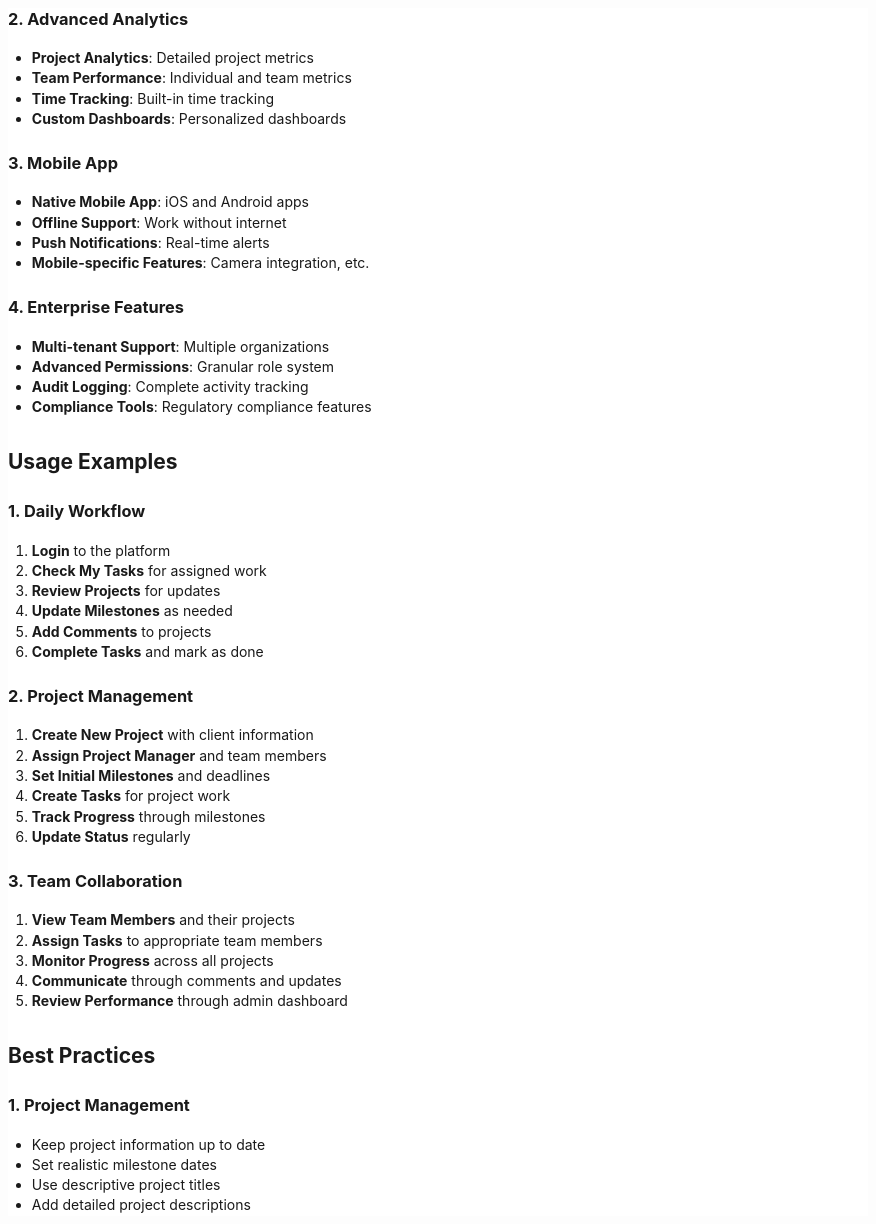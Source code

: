 ### 2. Advanced Analytics
- **Project Analytics**: Detailed project metrics
- **Team Performance**: Individual and team metrics
- **Time Tracking**: Built-in time tracking
- **Custom Dashboards**: Personalized dashboards

### 3. Mobile App
- **Native Mobile App**: iOS and Android apps
- **Offline Support**: Work without internet
- **Push Notifications**: Real-time alerts
- **Mobile-specific Features**: Camera integration, etc.

### 4. Enterprise Features
- **Multi-tenant Support**: Multiple organizations
- **Advanced Permissions**: Granular role system
- **Audit Logging**: Complete activity tracking
- **Compliance Tools**: Regulatory compliance features

## Usage Examples

### 1. Daily Workflow
1. **Login** to the platform
2. **Check My Tasks** for assigned work
3. **Review Projects** for updates
4. **Update Milestones** as needed
5. **Add Comments** to projects
6. **Complete Tasks** and mark as done

### 2. Project Management
1. **Create New Project** with client information
2. **Assign Project Manager** and team members
3. **Set Initial Milestones** and deadlines
4. **Create Tasks** for project work
5. **Track Progress** through milestones
6. **Update Status** regularly

### 3. Team Collaboration
1. **View Team Members** and their projects
2. **Assign Tasks** to appropriate team members
3. **Monitor Progress** across all projects
4. **Communicate** through comments and updates
5. **Review Performance** through admin dashboard

## Best Practices

### 1. Project Management
- Keep project information up to date
- Set realistic milestone dates
- Use descriptive project titles
- Add detailed project descriptions
